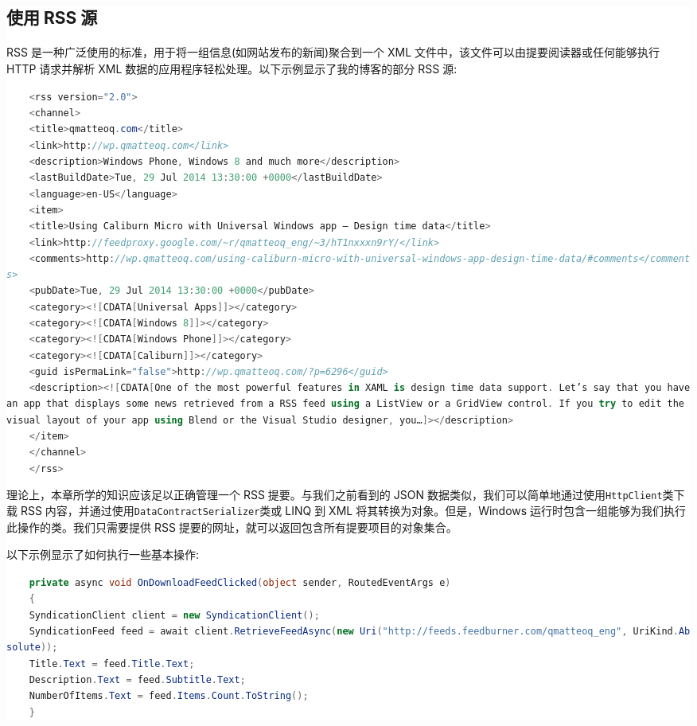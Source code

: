 ## 使用 RSS 源

RSS 是一种广泛使用的标准，用于将一组信息(如网站发布的新闻)聚合到一个 XML 文件中，该文件可以由提要阅读器或任何能够执行 HTTP 请求并解析 XML 数据的应用程序轻松处理。以下示例显示了我的博客的部分 RSS 源:

```cs
    <rss version="2.0">
    <channel>
    <title>qmatteoq.com</title>
    <link>http://wp.qmatteoq.com</link>
    <description>Windows Phone, Windows 8 and much more</description>
    <lastBuildDate>Tue, 29 Jul 2014 13:30:00 +0000</lastBuildDate>
    <language>en-US</language>
    <item>
    <title>Using Caliburn Micro with Universal Windows app – Design time data</title>
    <link>http://feedproxy.google.com/~r/qmatteoq_eng/~3/hT1nxxxn9rY/</link>
    <comments>http://wp.qmatteoq.com/using-caliburn-micro-with-universal-windows-app-design-time-data/#comments</comments>
    <pubDate>Tue, 29 Jul 2014 13:30:00 +0000</pubDate>
    <category><![CDATA[Universal Apps]]></category>
    <category><![CDATA[Windows 8]]></category>
    <category><![CDATA[Windows Phone]]></category>
    <category><![CDATA[Caliburn]]></category>
    <guid isPermaLink="false">http://wp.qmatteoq.com/?p=6296</guid>
    <description><![CDATA[One of the most powerful features in XAML is design time data support. Let’s say that you have an app that displays some news retrieved from a RSS feed using a ListView or a GridView control. If you try to edit the visual layout of your app using Blend or the Visual Studio designer, you…]></description>
    </item>
    </channel>
    </rss>

```

理论上，本章所学的知识应该足以正确管理一个 RSS 提要。与我们之前看到的 JSON 数据类似，我们可以简单地通过使用`HttpClient`类下载 RSS 内容，并通过使用`DataContractSerializer`类或 LINQ 到 XML 将其转换为对象。但是，Windows 运行时包含一组能够为我们执行此操作的类。我们只需要提供 RSS 提要的网址，就可以返回包含所有提要项目的对象集合。

以下示例显示了如何执行一些基本操作:

```cs
    private async void OnDownloadFeedClicked(object sender, RoutedEventArgs e)
    {
    SyndicationClient client = new SyndicationClient();
    SyndicationFeed feed = await client.RetrieveFeedAsync(new Uri("http://feeds.feedburner.com/qmatteoq_eng", UriKind.Absolute));
    Title.Text = feed.Title.Text;
    Description.Text = feed.Subtitle.Text;
    NumberOfItems.Text = feed.Items.Count.ToString();
    }

```
